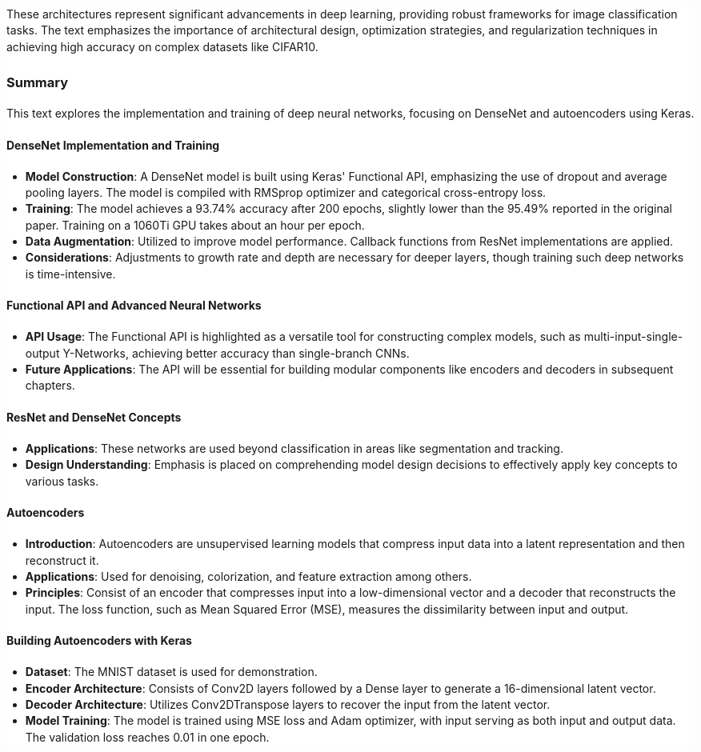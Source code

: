 These architectures represent significant advancements in deep learning, providing robust frameworks for image classification tasks. The text emphasizes the importance of architectural design, optimization strategies, and regularization techniques in achieving high accuracy on complex datasets like CIFAR10.



### Summary

This text explores the implementation and training of deep neural networks, focusing on DenseNet and autoencoders using Keras.

#### DenseNet Implementation and Training
- **Model Construction**: A DenseNet model is built using Keras' Functional API, emphasizing the use of dropout and average pooling layers. The model is compiled with RMSprop optimizer and categorical cross-entropy loss.
- **Training**: The model achieves a 93.74% accuracy after 200 epochs, slightly lower than the 95.49% reported in the original paper. Training on a 1060Ti GPU takes about an hour per epoch.
- **Data Augmentation**: Utilized to improve model performance. Callback functions from ResNet implementations are applied.
- **Considerations**: Adjustments to growth rate and depth are necessary for deeper layers, though training such deep networks is time-intensive.

#### Functional API and Advanced Neural Networks
- **API Usage**: The Functional API is highlighted as a versatile tool for constructing complex models, such as multi-input-single-output Y-Networks, achieving better accuracy than single-branch CNNs.
- **Future Applications**: The API will be essential for building modular components like encoders and decoders in subsequent chapters.

#### ResNet and DenseNet Concepts
- **Applications**: These networks are used beyond classification in areas like segmentation and tracking.
- **Design Understanding**: Emphasis is placed on comprehending model design decisions to effectively apply key concepts to various tasks.

#### Autoencoders
- **Introduction**: Autoencoders are unsupervised learning models that compress input data into a latent representation and then reconstruct it.
- **Applications**: Used for denoising, colorization, and feature extraction among others.
- **Principles**: Consist of an encoder that compresses input into a low-dimensional vector and a decoder that reconstructs the input. The loss function, such as Mean Squared Error (MSE), measures the dissimilarity between input and output.

#### Building Autoencoders with Keras
- **Dataset**: The MNIST dataset is used for demonstration.
- **Encoder Architecture**: Consists of Conv2D layers followed by a Dense layer to generate a 16-dimensional latent vector.
- **Decoder Architecture**: Utilizes Conv2DTranspose layers to recover the input from the latent vector.
- **Model Training**: The model is trained using MSE loss and Adam optimizer, with input serving as both input and output data. The validation loss reaches 0.01 in one epoch.
